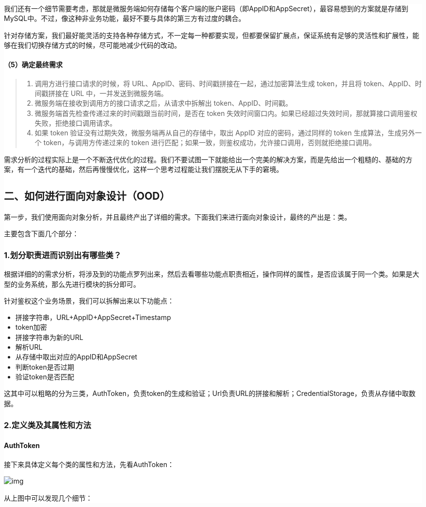我们还有一个细节需要考虑，那就是微服务端如何存储每个客户端的账户密码（即AppID和AppSecret），最容易想到的方案就是存储到MySQL中。不过，像这种非业务功能，最好不要与具体的第三方有过度的耦合。



针对存储方案，我们最好能灵活的支持各种存储方式，不一定每一种都要实现，但都要保留扩展点，保证系统有足够的灵活性和扩展性，能够在我们切换存储方式的时候，尽可能地减少代码的改动。



#### （5）确定最终需求

> 1. 调用方进行接口请求的时候，将 URL、AppID、密码、时间戳拼接在一起，通过加密算法生成 token，并且将 token、AppID、时间戳拼接在 URL 中，一并发送到微服务端。
> 2. 微服务端在接收到调用方的接口请求之后，从请求中拆解出 token、AppID、时间戳。
> 3. 微服务端首先检查传递过来的时间戳跟当前时间，是否在 token 失效时间窗口内。如果已经超过失效时间，那就算接口调用鉴权失败，拒绝接口调用请求。
> 4. 如果 token 验证没有过期失效，微服务端再从自己的存储中，取出 AppID 对应的密码，通过同样的 token 生成算法，生成另外一个 token，与调用方传递过来的 token 进行匹配；如果一致，则鉴权成功，允许接口调用，否则就拒绝接口调用。





需求分析的过程实际上是一个不断迭代优化的过程。我们不要试图一下就能给出一个完美的解决方案，而是先给出一个粗糙的、基础的方案，有一个迭代的基础，然后再慢慢优化，这样一个思考过程能让我们摆脱无从下手的窘境。

## 二、如何进行面向对象设计（OOD）

第一步，我们使用面向对象分析，并且最终产出了详细的需求。下面我们来进行面向对象设计，最终的产出是：类。

主要包含下面几个部分：

### 1.划分职责进而识别出有哪些类？

根据详细的的需求分析，将涉及到的功能点罗列出来，然后去看哪些功能点职责相近，操作同样的属性，是否应该属于同一个类。如果是大型的业务系统，那么先进行模块的拆分即可。



针对鉴权这个业务场景，我们可以拆解出来以下功能点：

- 拼接字符串，URL+AppID+AppSecret+Timestamp
- token加密
- 拼接字符串为新的URL
- 解析URL
- 从存储中取出对应的AppID和AppSecret
- 判断token是否过期
- 验证token是否匹配

这其中可以粗略的分为三类，AuthToken，负责token的生成和验证；Url负责URL的拼接和解析；CredentialStorage，负责从存储中取数据。



### 2.定义类及其属性和方法

#### AuthToken

接下来具体定义每个类的属性和方法，先看AuthToken：

![img](https://kiwi4814-1256211473.cos.ap-nanjing.myqcloud.com/img/202203141908823.jpg)



从上图中可以发现几个细节：
